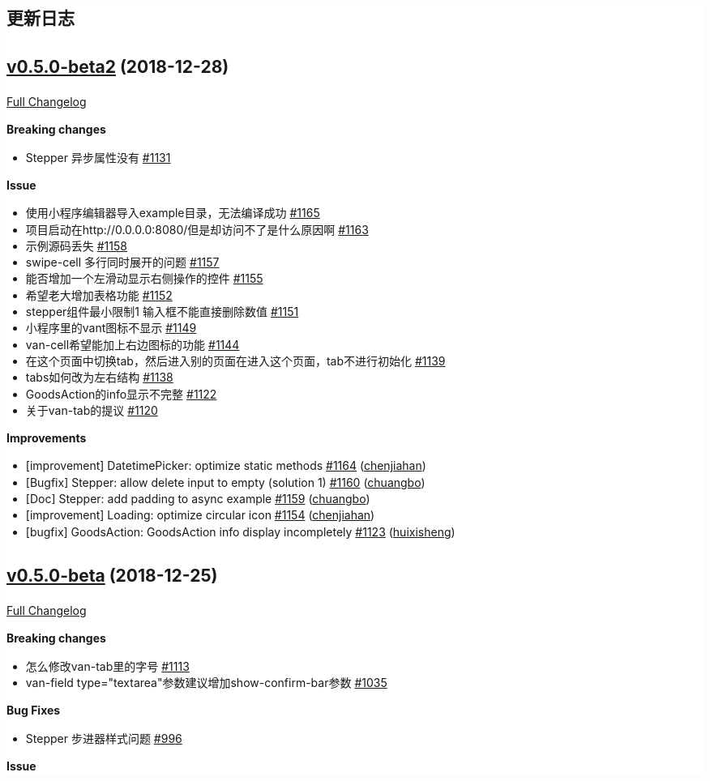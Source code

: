## 更新日志

## [v0.5.0-beta2](https://github.com/youzan/vant-weapp/tree/v0.5.0-beta2) (2018-12-28)
[Full Changelog](https://github.com/youzan/vant-weapp/compare/v0.5.0-beta...v0.5.0-beta2)

**Breaking changes**

- Stepper 异步属性没有 [\#1131](https://github.com/youzan/vant-weapp/issues/1131)

**Issue**

- 使用小程序编辑器导入example目录，无法编译成功 [\#1165](https://github.com/youzan/vant-weapp/issues/1165)
- 项目启动在http://0.0.0.0:8080/但是却访问不了是什么原因啊 [\#1163](https://github.com/youzan/vant-weapp/issues/1163)
- 示例源码丢失 [\#1158](https://github.com/youzan/vant-weapp/issues/1158)
- swipe-cell 多行同时展开的问题 [\#1157](https://github.com/youzan/vant-weapp/issues/1157)
- 能否增加一个左滑动显示右侧操作的控件 [\#1155](https://github.com/youzan/vant-weapp/issues/1155)
- 希望老大增加表格功能 [\#1152](https://github.com/youzan/vant-weapp/issues/1152)
- stepper组件最小限制1 输入框不能直接删除数值 [\#1151](https://github.com/youzan/vant-weapp/issues/1151)
- 小程序里的vant图标不显示 [\#1149](https://github.com/youzan/vant-weapp/issues/1149)
- van-cell希望能加上右边图标的功能 [\#1144](https://github.com/youzan/vant-weapp/issues/1144)
- 在这个页面中切换tab，然后进入别的页面在进入这个页面，tab不进行初始化 [\#1139](https://github.com/youzan/vant-weapp/issues/1139)
- tabs如何改为左右结构 [\#1138](https://github.com/youzan/vant-weapp/issues/1138)
- GoodsAction的info显示不完整 [\#1122](https://github.com/youzan/vant-weapp/issues/1122)
- 关于van-tab的提议 [\#1120](https://github.com/youzan/vant-weapp/issues/1120)

**Improvements**

- \[improvement\] DatetimePicker: optimize static methods [\#1164](https://github.com/youzan/vant-weapp/pull/1164) ([chenjiahan](https://github.com/chenjiahan))
- \[Bugfix\] Stepper: allow delete input to empty \(solution 1\) [\#1160](https://github.com/youzan/vant-weapp/pull/1160) ([chuangbo](https://github.com/chuangbo))
- \[Doc\] Stepper: add padding to async example [\#1159](https://github.com/youzan/vant-weapp/pull/1159) ([chuangbo](https://github.com/chuangbo))
- \[improvement\] Loading: optimize circular icon [\#1154](https://github.com/youzan/vant-weapp/pull/1154) ([chenjiahan](https://github.com/chenjiahan))
- \[bugfix\] GoodsAction: GoodsAction info display incompletely [\#1123](https://github.com/youzan/vant-weapp/pull/1123) ([huixisheng](https://github.com/huixisheng))

## [v0.5.0-beta](https://github.com/youzan/vant-weapp/tree/v0.5.0-beta) (2018-12-25)
[Full Changelog](https://github.com/youzan/vant-weapp/compare/v0.4.10...v0.5.0-beta)

**Breaking changes**

- 怎么修改van-tab里的字号 [\#1113](https://github.com/youzan/vant-weapp/issues/1113)
- van-field type="textarea"参数建议增加show-confirm-bar参数 [\#1035](https://github.com/youzan/vant-weapp/issues/1035)

**Bug Fixes**

- Stepper 步进器样式问题 [\#996](https://github.com/youzan/vant-weapp/issues/996)

**Issue**
